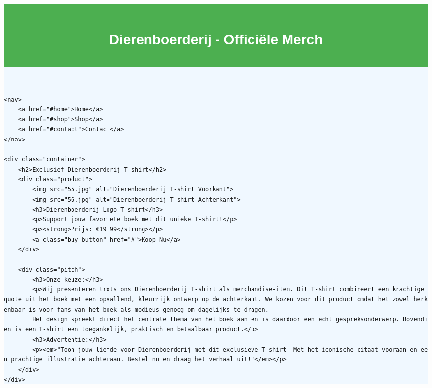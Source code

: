 <!DOCTYPE html>
<html lang="nl">
<head>
    <meta charset="UTF-8">
    <meta name="viewport" content="width=device-width, initial-scale=1.0">
    <title>Dierenboerderij - T-shirt Shop</title>
    <style>
        body { font-family: Arial, sans-serif; margin: 0; padding: 0; background-color: #f0f8ff; }
        header { background-color: #4CAF50; color: white; padding: 1rem; text-align: center; }
        nav { background-color: #333; overflow: hidden; }
        nav a { float: left; display: block; color: white; text-align: center; padding: 14px 16px; text-decoration: none; }
        nav a:hover { background-color: #ddd; color: black; }
        .container { padding: 2rem; text-align: center; }
        .product { background: white; padding: 1rem; border-radius: 8px; box-shadow: 0 0 10px rgba(0,0,0,0.1); display: inline-block; }
        .product img { max-width: 300px; margin: 1rem; }
        footer { background-color: #333; color: white; text-align: center; padding: 1rem; position: fixed; bottom: 0; width: 100%; }
        .buy-button { background-color: #4CAF50; color: white; padding: 1rem 2rem; text-decoration: none; border-radius: 5px; font-size: 1.2rem; }
        .buy-button:hover { background-color: #45a049; }
        .pitch { background-color: #fff3cd; border: 1px solid #ffeeba; padding: 1rem; border-radius: 8px; margin: 2rem auto; max-width: 600px; }
    </style>
</head>
<body>
    <header>
        <h1>Dierenboerderij - Officiële Merch</h1>
    </header>

    <nav>
        <a href="#home">Home</a>
        <a href="#shop">Shop</a>
        <a href="#contact">Contact</a>
    </nav>

    <div class="container">
        <h2>Exclusief Dierenboerderij T-shirt</h2>
        <div class="product">
            <img src="55.jpg" alt="Dierenboerderij T-shirt Voorkant">
            <img src="56.jpg" alt="Dierenboerderij T-shirt Achterkant">
            <h3>Dierenboerderij Logo T-shirt</h3>
            <p>Support jouw favoriete boek met dit unieke T-shirt!</p>
            <p><strong>Prijs: €19,99</strong></p>
            <a class="buy-button" href="#">Koop Nu</a>
        </div>

        <div class="pitch">
            <h3>Onze keuze:</h3>
            <p>Wij presenteren trots ons Dierenboerderij T-shirt als merchandise-item. Dit T-shirt combineert een krachtige quote uit het boek met een opvallend, kleurrijk ontwerp op de achterkant. We kozen voor dit product omdat het zowel herkenbaar is voor fans van het boek als modieus genoeg om dagelijks te dragen. 
            Het design spreekt direct het centrale thema van het boek aan en is daardoor een echt gespreksonderwerp. Bovendien is een T-shirt een toegankelijk, praktisch en betaalbaar product.</p>
            <h3>Advertentie:</h3>
            <p><em>"Toon jouw liefde voor Dierenboerderij met dit exclusieve T-shirt! Met het iconische citaat vooraan en een prachtige illustratie achteraan. Bestel nu en draag het verhaal uit!"</em></p>
        </div>
    </div>
